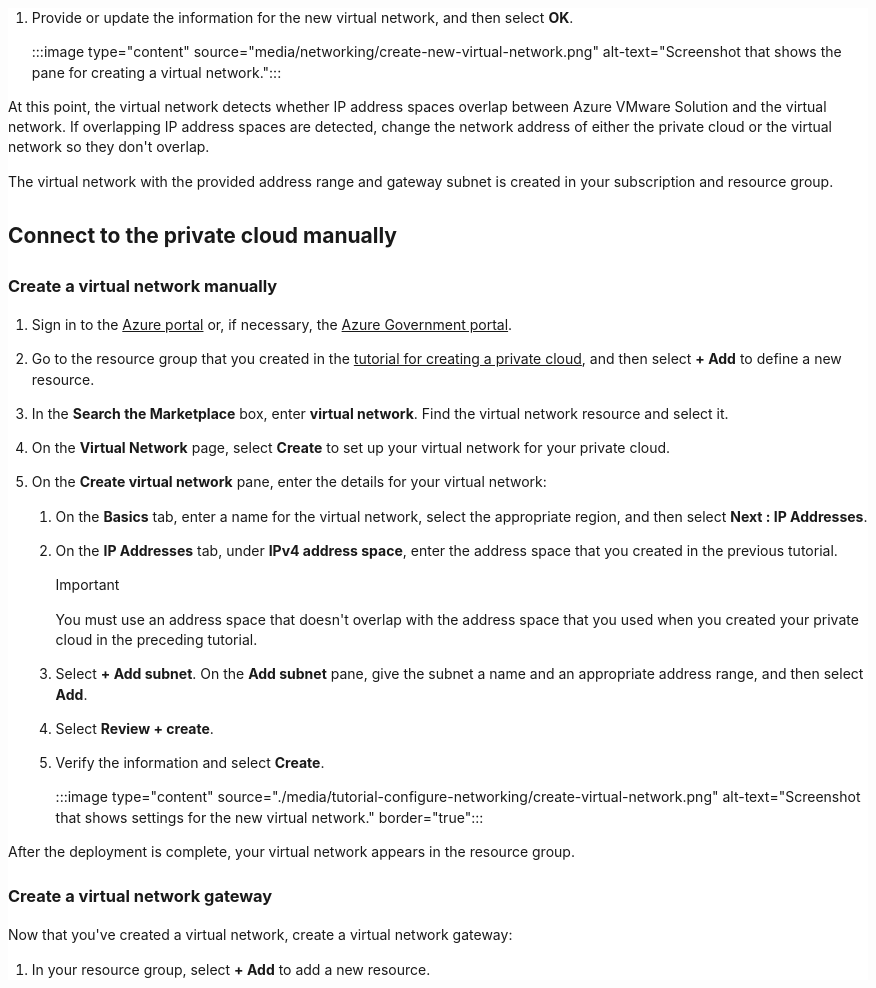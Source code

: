 1. Provide or update the information for the new virtual network, and then select **OK**.

   :::image type="content" source="media/networking/create-new-virtual-network.png" alt-text="Screenshot that shows the pane for creating a virtual network.":::

At this point, the virtual network detects whether IP address spaces overlap between Azure VMware Solution and the virtual network. If overlapping IP address spaces are detected, change the network address of either the private cloud or the virtual network so they don't overlap.

The virtual network with the provided address range and gateway subnet is created in your subscription and resource group.  

## Connect to the private cloud manually

### Create a virtual network manually

1. Sign in to the [Azure portal](https://portal.azure.com) or, if necessary, the [Azure Government portal](https://portal.azure.us/).

1. Go to the resource group that you created in the [tutorial for creating a private cloud](tutorial-create-private-cloud.md), and then select **+ Add** to define a new resource.

1. In the **Search the Marketplace** box, enter **virtual network**. Find the virtual network resource and select it.

1. On the **Virtual Network** page, select **Create** to set up your virtual network for your private cloud.

1. On the **Create virtual network** pane, enter the details for your virtual network:

   1. On the **Basics** tab, enter a name for the virtual network, select the appropriate region, and then select **Next : IP Addresses**.

   1. On the **IP Addresses** tab, under **IPv4 address space**, enter the address space that you created in the previous tutorial.

      > [!IMPORTANT]
      > You must use an address space that doesn't overlap with the address space that you used when you created your private cloud in the preceding tutorial.

   1. Select **+ Add subnet**. On the **Add subnet** pane, give the subnet a name and an appropriate address range, and then select **Add**.

   1. Select **Review + create**.

   1. Verify the information and select **Create**.

      :::image type="content" source="./media/tutorial-configure-networking/create-virtual-network.png" alt-text="Screenshot that shows settings for the new virtual network." border="true":::

After the deployment is complete, your virtual network appears in the resource group.

### Create a virtual network gateway

Now that you've created a virtual network, create a virtual network gateway:

1. In your resource group, select **+ Add** to add a new resource.
